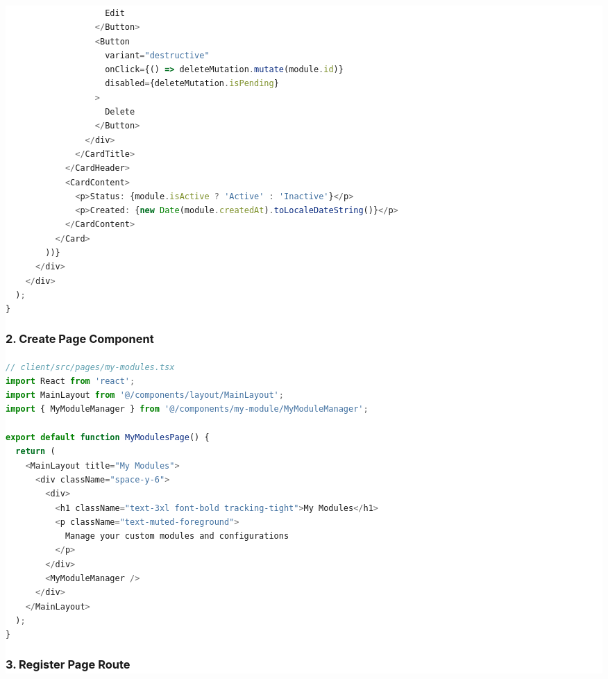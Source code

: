 ```typescript
                    Edit
                  </Button>
                  <Button
                    variant="destructive"
                    onClick={() => deleteMutation.mutate(module.id)}
                    disabled={deleteMutation.isPending}
                  >
                    Delete
                  </Button>
                </div>
              </CardTitle>
            </CardHeader>
            <CardContent>
              <p>Status: {module.isActive ? 'Active' : 'Inactive'}</p>
              <p>Created: {new Date(module.createdAt).toLocaleDateString()}</p>
            </CardContent>
          </Card>
        ))}
      </div>
    </div>
  );
}
```

### 2. Create Page Component

```typescript
// client/src/pages/my-modules.tsx
import React from 'react';
import MainLayout from '@/components/layout/MainLayout';
import { MyModuleManager } from '@/components/my-module/MyModuleManager';

export default function MyModulesPage() {
  return (
    <MainLayout title="My Modules">
      <div className="space-y-6">
        <div>
          <h1 className="text-3xl font-bold tracking-tight">My Modules</h1>
          <p className="text-muted-foreground">
            Manage your custom modules and configurations
          </p>
        </div>
        <MyModuleManager />
      </div>
    </MainLayout>
  );
}
```

### 3. Register Page Route
